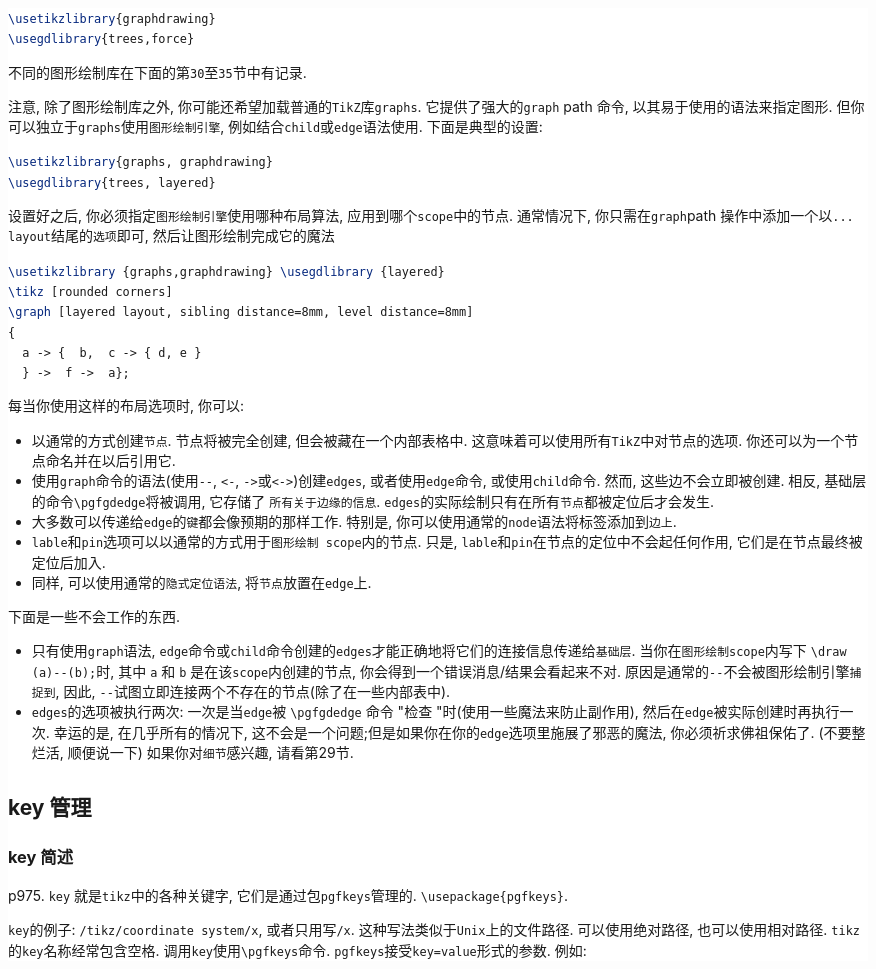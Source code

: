 ```latex
\usetikzlibrary{graphdrawing}
\usegdlibrary{trees,force}
```

不同的图形绘制库在下面的第`30`至`35`节中有记录. 

注意, 除了图形绘制库之外, 你可能还希望加载普通的`TikZ`库`graphs`. 它提供了强大的`graph` path 命令, 以其易于使用的语法来指定图形. 
但你可以独立于`graphs`使用`图形绘制引擎`, 例如结合`child`或`edge`语法使用. 下面是典型的设置: 

```latex
\usetikzlibrary{graphs, graphdrawing}
\usegdlibrary{trees, layered}
```

设置好之后, 你必须指定`图形绘制引擎`使用哪种布局算法, 应用到哪个`scope`中的节点.
通常情况下, 你只需在`graph`path 操作中添加一个以`... layout`结尾的`选项`即可, 然后让图形绘制完成它的魔法

```latex
\usetikzlibrary {graphs,graphdrawing} \usegdlibrary {layered}
\tikz [rounded corners]
\graph [layered layout, sibling distance=8mm, level distance=8mm]
{
  a -> {  b,  c -> { d, e }
  } ->  f ->  a};
```

每当你使用这样的布局选项时, 你可以:

+ 以通常的方式创建`节点`. 节点将被完全创建, 但会被藏在一个内部表格中. 这意味着可以使用所有`TikZ`中对节点的选项. 
你还可以为一个节点命名并在以后引用它. 
+ 使用`graph`命令的语法(使用`--`, `<-`, `->`或`<->`)创建`edges`, 或者使用`edge`命令, 或使用`child`命令. 
然而, 这些边不会立即被创建. 相反, 基础层的命令`\pgfgdedge`将被调用, 它存储了 `所有关于边缘的信息`. 
`edges`的实际绘制只有在所有`节点`都被定位后才会发生. 
+ 大多数可以传递给`edge`的`键`都会像预期的那样工作. 特别是, 你可以使用通常的`node`语法将标签添加到`边上`.
+ `lable`和`pin`选项可以以通常的方式用于`图形绘制 scope`内的节点. 只是, `lable`和`pin`在节点的定位中不会起任何作用, 它们是在节点最终被定位后加入. 
+ 同样, 可以使用通常的`隐式定位语法`, 将`节点`放置在`edge`上.

下面是一些不会工作的东西. 

+ 只有使用`graph`语法, `edge`命令或`child`命令创建的`edges`才能正确地将它们的连接信息传递给`基础层`. 
当你在`图形绘制scope`内写下 `\draw (a)--(b);`时, 其中 `a` 和 `b` 是在该`scope`内创建的节点, 你会得到一个错误消息/结果会看起来不对. 
原因是通常的`--`不会被图形绘制引擎`捕捉到`, 因此, `--`试图立即连接两个不存在的节点(除了在一些内部表中). 
+ `edges`的选项被执行两次: 一次是当`edge`被 `\pgfgdedge` 命令 "检查 "时(使用一些魔法来防止副作用), 然后在`edge`被实际创建时再执行一次. 
幸运的是, 在几乎所有的情况下, 这不会是一个问题;但是如果你在你的`edge`选项里施展了邪恶的魔法, 你必须祈求佛祖保佑了. (不要整烂活, 顺便说一下)
如果你对`细节`感兴趣, 请看第29节. 

## key 管理

### key 简述

p975. `key` 就是`tikz`中的各种关键字, 它们是通过包`pgfkeys`管理的. `\usepackage{pgfkeys}`. 

`key`的例子: `/tikz/coordinate system/x`, 或者只用写`/x`. 这种写法类似于`Unix`上的文件路径. 可以使用绝对路径, 也可以使用相对路径. `tikz`的`key`名称经常包含空格. 
调用`key`使用`\pgfkeys`命令. `pgfkeys`接受`key=value`形式的参数. 例如:

